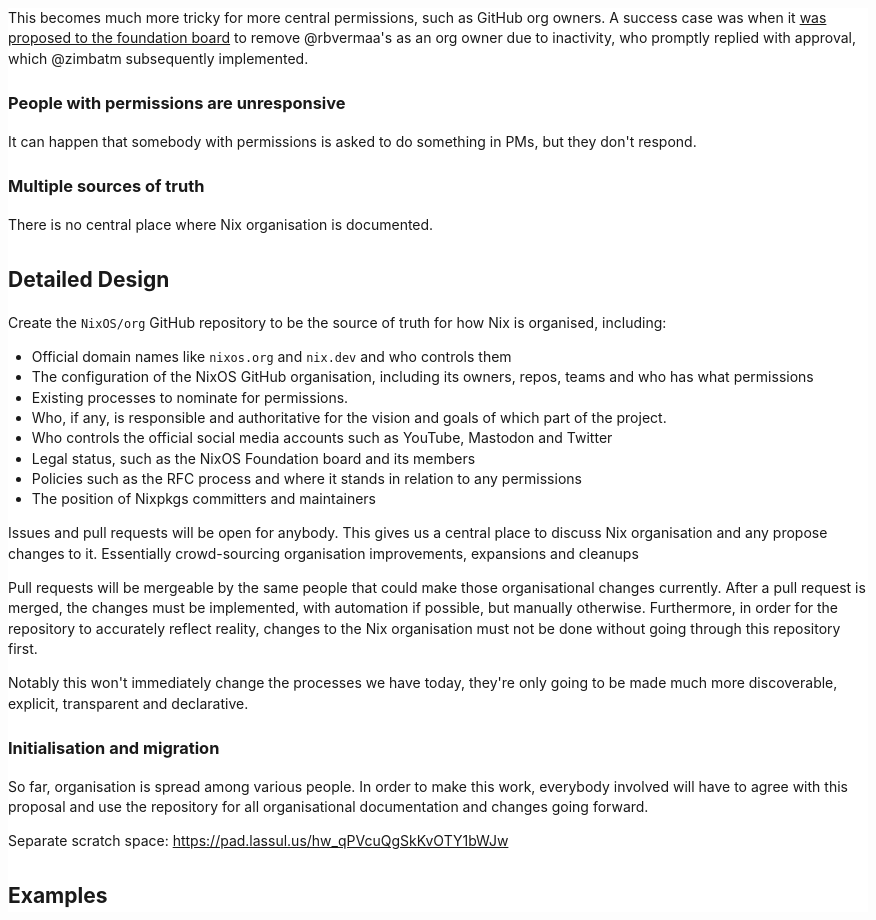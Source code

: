 This becomes much more tricky for more central permissions, such as GitHub org owners.
A success case was when it [was proposed to the foundation board](https://github.com/NixOS/foundation/issues/122) to remove @rbvermaa's as an org owner due to inactivity, who promptly replied with approval, which @zimbatm subsequently implemented.

### People with permissions are unresponsive

It can happen that somebody with permissions is asked to do something in PMs, but they don't respond.

### Multiple sources of truth

There is no central place where Nix organisation is documented.

## Detailed Design

Create the `NixOS/org` GitHub repository to be the source of truth for how Nix is organised, including:
- Official domain names like `nixos.org` and `nix.dev` and who controls them
- The configuration of the NixOS GitHub organisation, including its owners, repos, teams and who has what permissions
- Existing processes to nominate for permissions.
- Who, if any, is responsible and authoritative for the vision and goals of which part of the project.
- Who controls the official social media accounts such as YouTube, Mastodon and Twitter
- Legal status, such as the NixOS Foundation board and its members
- Policies such as the RFC process and where it stands in relation to any permissions
- The position of Nixpkgs committers and maintainers

Issues and pull requests will be open for anybody.
This gives us a central place to discuss Nix organisation and any propose changes to it.
Essentially crowd-sourcing organisation improvements, expansions and cleanups

Pull requests will be mergeable by the same people that could make those organisational changes currently.
After a pull request is merged, the changes must be implemented, with automation if possible, but manually otherwise.
Furthermore, in order for the repository to accurately reflect reality,
changes to the Nix organisation must not be done without going through this repository first.

Notably this won't immediately change the processes we have today,
they're only going to be made much more discoverable, explicit, transparent and declarative.

### Initialisation and migration

So far, organisation is spread among various people.
In order to make this work, everybody involved will have to agree with this proposal and use the repository for all organisational documentation and changes going forward.

Separate scratch space: https://pad.lassul.us/hw_qPVcuQgSkKvOTY1bWJw

## Examples
